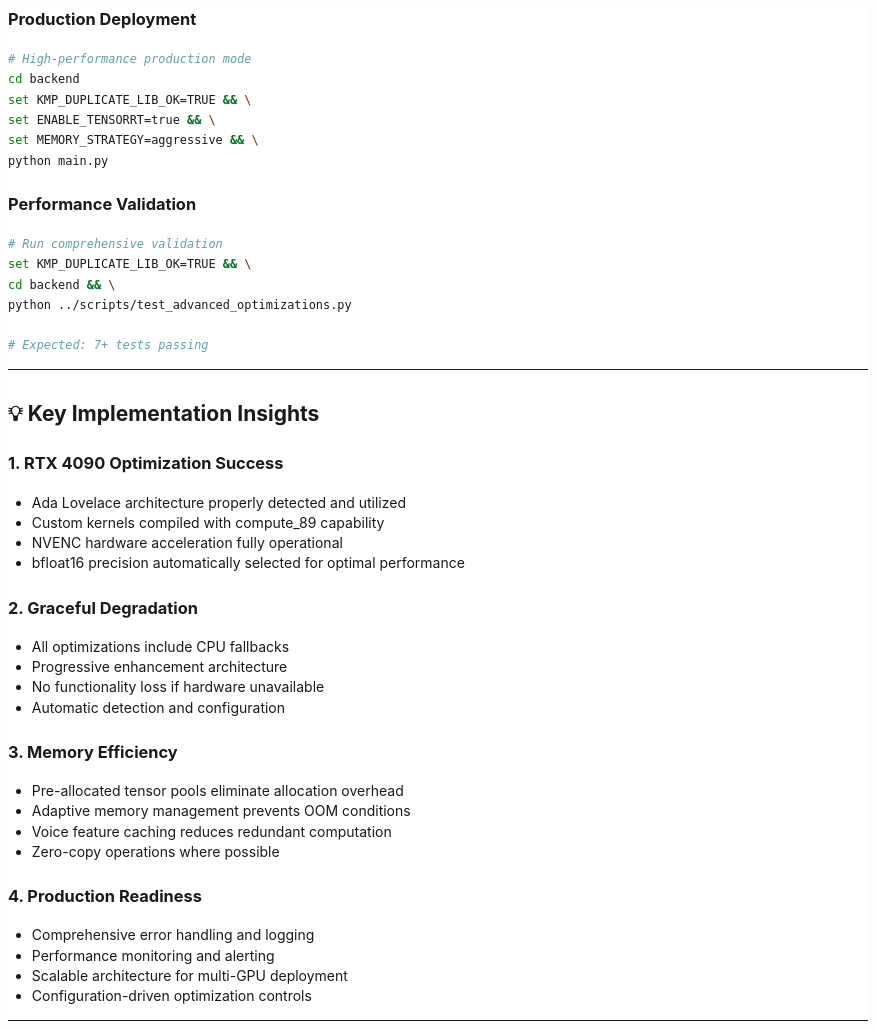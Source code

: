 ### Production Deployment
```bash
# High-performance production mode
cd backend
set KMP_DUPLICATE_LIB_OK=TRUE && \
set ENABLE_TENSORRT=true && \
set MEMORY_STRATEGY=aggressive && \
python main.py
```

### Performance Validation
```bash
# Run comprehensive validation
set KMP_DUPLICATE_LIB_OK=TRUE && \
cd backend && \
python ../scripts/test_advanced_optimizations.py

# Expected: 7+ tests passing
```

---

## 💡 Key Implementation Insights

### 1. **RTX 4090 Optimization Success**
- Ada Lovelace architecture properly detected and utilized
- Custom kernels compiled with compute_89 capability
- NVENC hardware acceleration fully operational
- bfloat16 precision automatically selected for optimal performance

### 2. **Graceful Degradation**
- All optimizations include CPU fallbacks
- Progressive enhancement architecture
- No functionality loss if hardware unavailable
- Automatic detection and configuration

### 3. **Memory Efficiency**
- Pre-allocated tensor pools eliminate allocation overhead
- Adaptive memory management prevents OOM conditions
- Voice feature caching reduces redundant computation
- Zero-copy operations where possible

### 4. **Production Readiness**
- Comprehensive error handling and logging
- Performance monitoring and alerting
- Scalable architecture for multi-GPU deployment
- Configuration-driven optimization controls

---
